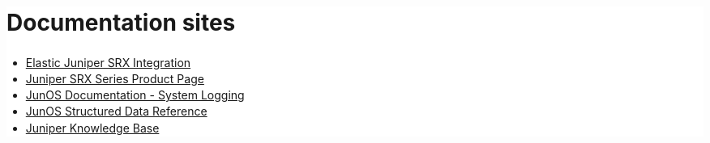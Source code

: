 # Documentation sites

- [Elastic Juniper SRX Integration](https://www.elastic.co/docs/reference/integrations/juniper_srx)
- [Juniper SRX Series Product Page](https://www.juniper.net/documentation/en_US/release-independent/junos/information-products/pathway-pages/srx-series/product/)
- [JunOS Documentation - System Logging](https://www.juniper.net/documentation/en_US/junos/topics/reference/configuration-statement/system-syslog.html)
- [JunOS Structured Data Reference](https://www.juniper.net/documentation/en_US/junos/topics/reference/configuration-statement/structured-data-edit-system.html)
- [Juniper Knowledge Base](https://kb.juniper.net/)

